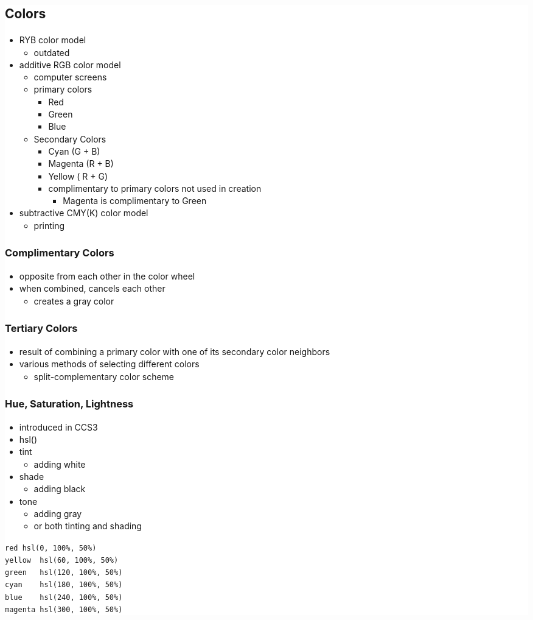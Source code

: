 ## Colors

- RYB color model
  - outdated
- additive RGB color model
  - computer screens 
  - primary colors
    - Red
    - Green
    - Blue
  - Secondary Colors
    - Cyan (G + B)
    - Magenta (R + B)
    - Yellow ( R + G)
    - complimentary to primary colors not used in creation
      - Magenta is complimentary to Green
- subtractive CMY(K) color model
  - printing


### Complimentary Colors

- opposite from each other in the color wheel
- when combined, cancels each other
  - creates a gray color 

### Tertiary Colors

- result of combining a primary color with one of its secondary color neighbors
- various methods of selecting different colors
  - split-complementary color scheme

### Hue, Saturation, Lightness

- introduced in CCS3
- hsl()
- tint
  - adding white
- shade 
  - adding black
- tone
  - adding gray
  - or both tinting and shading

```
red	hsl(0, 100%, 50%)
yellow	hsl(60, 100%, 50%)
green	hsl(120, 100%, 50%)
cyan	hsl(180, 100%, 50%)
blue	hsl(240, 100%, 50%)
magenta	hsl(300, 100%, 50%)
```
